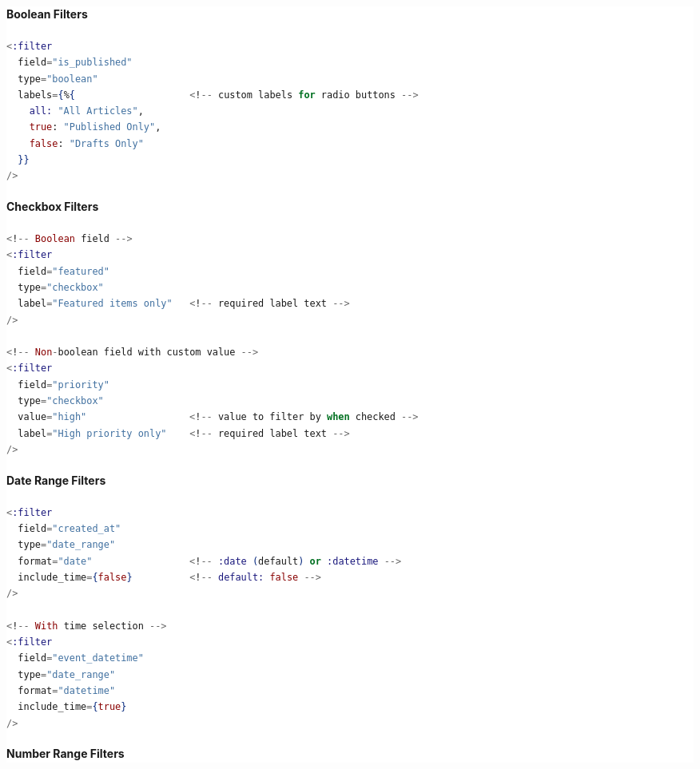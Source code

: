#### Boolean Filters

```elixir
<:filter 
  field="is_published" 
  type="boolean"
  labels={%{                    <!-- custom labels for radio buttons -->
    all: "All Articles", 
    true: "Published Only", 
    false: "Drafts Only"
  }}
/>
```

#### Checkbox Filters

```elixir
<!-- Boolean field -->
<:filter 
  field="featured" 
  type="checkbox" 
  label="Featured items only"   <!-- required label text -->
/>

<!-- Non-boolean field with custom value -->
<:filter 
  field="priority" 
  type="checkbox"
  value="high"                  <!-- value to filter by when checked -->
  label="High priority only"    <!-- required label text -->
/>
```

#### Date Range Filters

```elixir
<:filter 
  field="created_at" 
  type="date_range"
  format="date"                 <!-- :date (default) or :datetime -->
  include_time={false}          <!-- default: false -->
/>

<!-- With time selection -->
<:filter 
  field="event_datetime" 
  type="date_range"
  format="datetime"
  include_time={true}
/>
```

#### Number Range Filters
